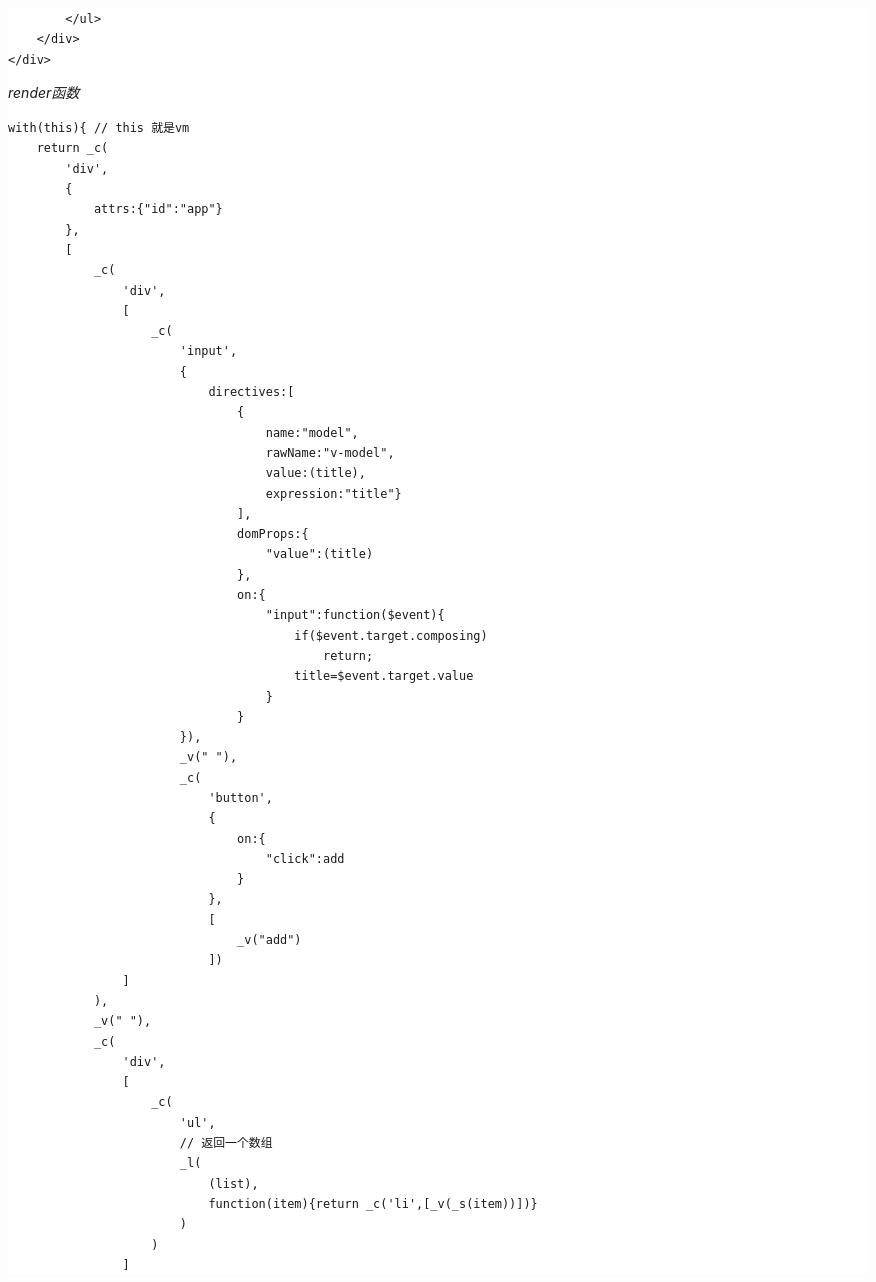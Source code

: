 ```
        </ul>
    </div>
</div>
```
*render函数*
```
with(this){ // this 就是vm
    return _c(
        'div',
        {
            attrs:{"id":"app"}
        },
        [
            _c(
                'div',
                [
                    _c(
                        'input',
                        {
                            directives:[
                                {
                                    name:"model",
                                    rawName:"v-model",
                                    value:(title),
                                    expression:"title"}
                                ],
                                domProps:{
                                    "value":(title)
                                },
                                on:{
                                    "input":function($event){
                                        if($event.target.composing)
                                            return;
                                        title=$event.target.value
                                    }
                                }
                        }),
                        _v(" "),
                        _c(
                            'button',
                            {
                                on:{
                                    "click":add
                                }
                            },
                            [
                                _v("add")
                            ])
                ]
            ),
            _v(" "),
            _c(
                'div',
                [
                    _c(
                        'ul',
                        // 返回一个数组
                        _l(
                            (list),
                            function(item){return _c('li',[_v(_s(item))])}
                        )
                    )
                ]
```
